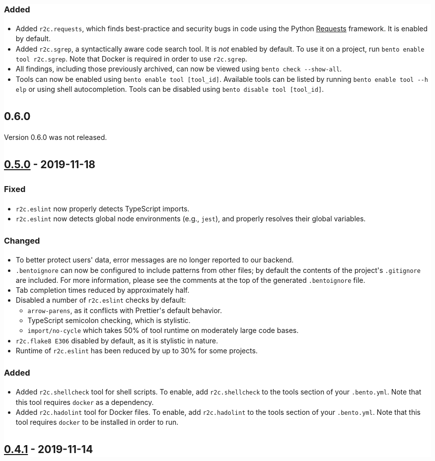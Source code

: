 ### Added

- Added `r2c.requests`, which finds best-practice and security bugs in code using the Python
  [Requests](https://2.python-requests.org/en/master/) framework. It is enabled by default.
- Added `r2c.sgrep`, a syntactically aware code search tool. It is _not_ enabled by default.
  To use it on a project, run `bento enable tool r2c.sgrep`. Note that Docker is required in
  order to use `r2c.sgrep`.
- All findings, including those previously archived, can now be viewed using
  `bento check --show-all`.
- Tools can now be enabled using `bento enable tool [tool_id]`. Available
  tools can be listed by running `bento enable tool --help` or using shell autocompletion.
  Tools can be disabled using `bento disable tool [tool_id]`.

## 0.6.0

Version 0.6.0 was not released.

## [0.5.0](https://pypi.org/project/bento-cli/0.5.0/) - 2019-11-18

### Fixed

- `r2c.eslint` now properly detects TypeScript imports.
- `r2c.eslint` now detects global node environments (e.g., `jest`),
  and properly resolves their global variables.

### Changed

- To better protect users' data, error messages are no longer reported to our backend.
- `.bentoignore` can now be configured to include patterns from other files; by default
  the contents of the project's `.gitignore` are included. For more information, please see the comments at
  the top of the generated `.bentoignore` file.
- Tab completion times reduced by approximately half.
- Disabled a number of `r2c.eslint` checks by default:
  - `arrow-parens`, as it conflicts with Prettier's default behavior.
  - TypeScript semicolon checking, which is stylistic.
  - `import/no-cycle` which takes 50% of tool runtime on moderately large code bases.
- `r2c.flake8 E306` disabled by default, as it is stylistic in nature.
- Runtime of `r2c.eslint` has been reduced by up to 30% for some projects.

### Added

- Added `r2c.shellcheck` tool for shell scripts. To enable, add `r2c.shellcheck` to the
  tools section of your `.bento.yml`. Note that this tool requires `docker` as a dependency.
- Added `r2c.hadolint` tool for Docker files. To enable, add `r2c.hadolint` to the
  tools section of your `.bento.yml`. Note that this tool requires `docker` to be installed in order to run.

## [0.4.1](https://pypi.org/project/bento-cli/0.4.1/) - 2019-11-14

